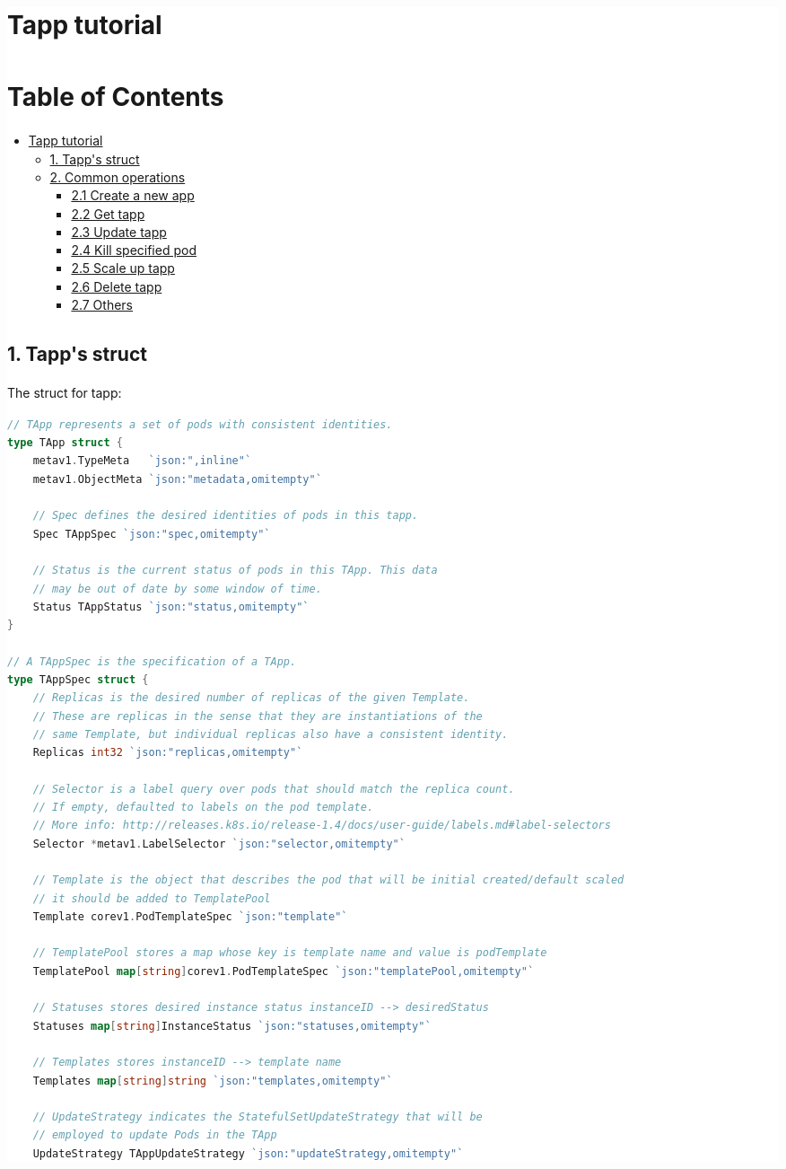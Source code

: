 # Tapp tutorial

Table of Contents
=================

   * [Tapp tutorial](#tapp-tutorial)
      * [1. Tapp's struct](#1-tapps-struct)
      * [2. Common operations](#2-common-operations)
         * [2.1 Create a new app](#21-create-a-new-app)
         * [2.2 Get tapp](#22-get-tapp)
         * [2.3 Update tapp](#23-update-tapp)
         * [2.4 Kill specified pod](#24-kill-specified-pod)
         * [2.5 Scale up tapp](#25-scale-up-tapp)
         * [2.6 Delete tapp](#26-delete-tapp)
         * [2.7 Others](#27-others)

## 1. Tapp's struct

The struct for tapp:

```go
// TApp represents a set of pods with consistent identities.
type TApp struct {
	metav1.TypeMeta   `json:",inline"`
	metav1.ObjectMeta `json:"metadata,omitempty"`

	// Spec defines the desired identities of pods in this tapp.
	Spec TAppSpec `json:"spec,omitempty"`

	// Status is the current status of pods in this TApp. This data
	// may be out of date by some window of time.
	Status TAppStatus `json:"status,omitempty"`
}

// A TAppSpec is the specification of a TApp.
type TAppSpec struct {
	// Replicas is the desired number of replicas of the given Template.
	// These are replicas in the sense that they are instantiations of the
	// same Template, but individual replicas also have a consistent identity.
	Replicas int32 `json:"replicas,omitempty"`

	// Selector is a label query over pods that should match the replica count.
	// If empty, defaulted to labels on the pod template.
	// More info: http://releases.k8s.io/release-1.4/docs/user-guide/labels.md#label-selectors
	Selector *metav1.LabelSelector `json:"selector,omitempty"`

	// Template is the object that describes the pod that will be initial created/default scaled
	// it should be added to TemplatePool
	Template corev1.PodTemplateSpec `json:"template"`

	// TemplatePool stores a map whose key is template name and value is podTemplate
	TemplatePool map[string]corev1.PodTemplateSpec `json:"templatePool,omitempty"`

	// Statuses stores desired instance status instanceID --> desiredStatus
	Statuses map[string]InstanceStatus `json:"statuses,omitempty"`

	// Templates stores instanceID --> template name
	Templates map[string]string `json:"templates,omitempty"`

	// UpdateStrategy indicates the StatefulSetUpdateStrategy that will be
	// employed to update Pods in the TApp
	UpdateStrategy TAppUpdateStrategy `json:"updateStrategy,omitempty"`

```